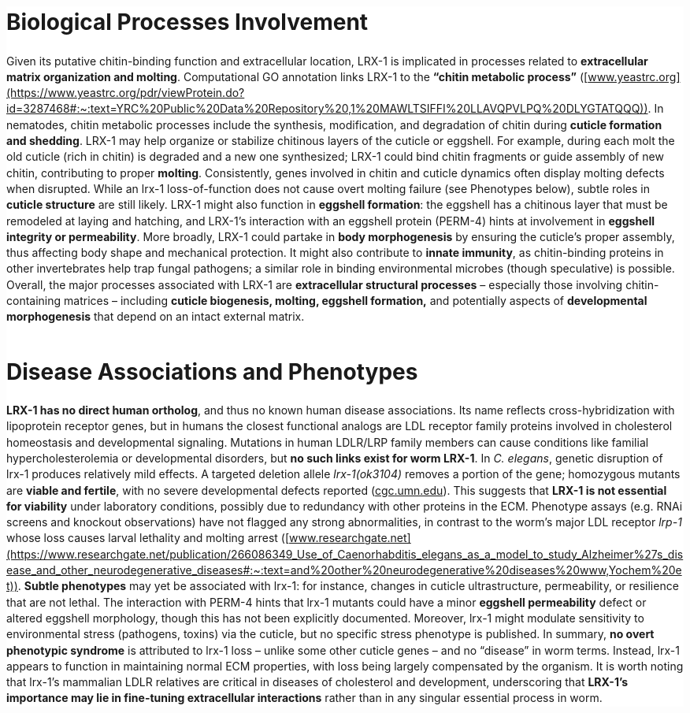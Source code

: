 # Biological Processes Involvement  
Given its putative chitin-binding function and extracellular location, LRX-1 is implicated in processes related to **extracellular matrix organization and molting**. Computational GO annotation links LRX-1 to the **“chitin metabolic process”** ([www.yeastrc.org](https://www.yeastrc.org/pdr/viewProtein.do?id=3287468#:~:text=YRC%20Public%20Data%20Repository%20,1%20MAWLTSIFFI%20LLAVQPVLPQ%20DLYGTATQQQ)). In nematodes, chitin metabolic processes include the synthesis, modification, and degradation of chitin during **cuticle formation and shedding**. LRX-1 may help organize or stabilize chitinous layers of the cuticle or eggshell. For example, during each molt the old cuticle (rich in chitin) is degraded and a new one synthesized; LRX-1 could bind chitin fragments or guide assembly of new chitin, contributing to proper **molting**. Consistently, genes involved in chitin and cuticle dynamics often display molting defects when disrupted. While an lrx-1 loss-of-function does not cause overt molting failure (see Phenotypes below), subtle roles in **cuticle structure** are still likely. LRX-1 might also function in **eggshell formation**: the eggshell has a chitinous layer that must be remodeled at laying and hatching, and LRX-1’s interaction with an eggshell protein (PERM-4) hints at involvement in **eggshell integrity or permeability**. More broadly, LRX-1 could partake in **body morphogenesis** by ensuring the cuticle’s proper assembly, thus affecting body shape and mechanical protection. It might also contribute to **innate immunity**, as chitin-binding proteins in other invertebrates help trap fungal pathogens; a similar role in binding environmental microbes (though speculative) is possible. Overall, the major processes associated with LRX-1 are **extracellular structural processes** – especially those involving chitin-containing matrices – including **cuticle biogenesis, molting, eggshell formation,** and potentially aspects of **developmental morphogenesis** that depend on an intact external matrix.  

# Disease Associations and Phenotypes  
**LRX-1 has no direct human ortholog**, and thus no known human disease associations. Its name reflects cross-hybridization with lipoprotein receptor genes, but in humans the closest functional analogs are LDL receptor family proteins involved in cholesterol homeostasis and developmental signaling. Mutations in human LDLR/LRP family members can cause conditions like familial hypercholesterolemia or developmental disorders, but **no such links exist for worm LRX-1**. In *C. elegans*, genetic disruption of lrx-1 produces relatively mild effects. A targeted deletion allele *lrx-1(ok3104)* removes a portion of the gene; homozygous mutants are **viable and fertile**, with no severe developmental defects reported ([cgc.umn.edu](https://cgc.umn.edu/gene/lrx-1#:~:text=Strain%20%20,Oklahoma%20Medical%20Research%20Foundation%2C%20which)). This suggests that **LRX-1 is not essential for viability** under laboratory conditions, possibly due to redundancy with other proteins in the ECM. Phenotype assays (e.g. RNAi screens and knockout observations) have not flagged any strong abnormalities, in contrast to the worm’s major LDL receptor *lrp-1* whose loss causes larval lethality and molting arrest ([www.researchgate.net](https://www.researchgate.net/publication/266086349_Use_of_Caenorhabditis_elegans_as_a_model_to_study_Alzheimer%27s_disease_and_other_neurodegenerative_diseases#:~:text=and%20other%20neurodegenerative%20diseases%20www,Yochem%20et)). **Subtle phenotypes** may yet be associated with lrx-1: for instance, changes in cuticle ultrastructure, permeability, or resilience that are not lethal. The interaction with PERM-4 hints that lrx-1 mutants could have a minor **eggshell permeability** defect or altered eggshell morphology, though this has not been explicitly documented. Moreover, lrx-1 might modulate sensitivity to environmental stress (pathogens, toxins) via the cuticle, but no specific stress phenotype is published. In summary, **no overt phenotypic syndrome** is attributed to lrx-1 loss – unlike some other cuticle genes – and no “disease” in worm terms. Instead, lrx-1 appears to function in maintaining normal ECM properties, with loss being largely compensated by the organism. It is worth noting that lrx-1’s mammalian LDLR relatives are critical in diseases of cholesterol and development, underscoring that **LRX-1’s importance may lie in fine-tuning extracellular interactions** rather than in any singular essential process in worm.  
